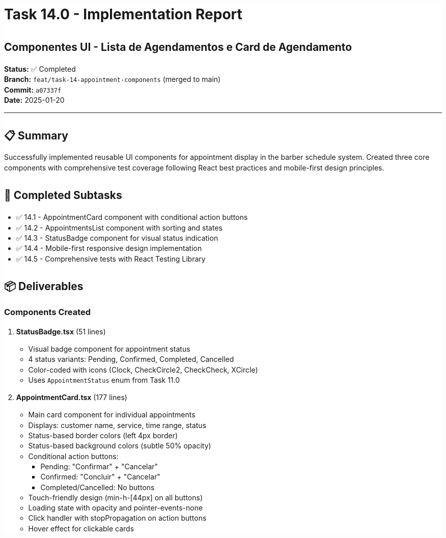 # Task 14.0 - Implementation Report
## Componentes UI - Lista de Agendamentos e Card de Agendamento

**Status:** ✅ Completed  
**Branch:** `feat/task-14-appointment-components` (merged to main)  
**Commit:** `a07337f`  
**Date:** 2025-01-20

---

## 📋 Summary

Successfully implemented reusable UI components for appointment display in the barber schedule system. Created three core components with comprehensive test coverage following React best practices and mobile-first design principles.

## 🎯 Completed Subtasks

- ✅ 14.1 - AppointmentCard component with conditional action buttons
- ✅ 14.2 - AppointmentsList component with sorting and states
- ✅ 14.3 - StatusBadge component for visual status indication
- ✅ 14.4 - Mobile-first responsive design implementation
- ✅ 14.5 - Comprehensive tests with React Testing Library

## 📦 Deliverables

### Components Created

1. **StatusBadge.tsx** (51 lines)
   - Visual badge component for appointment status
   - 4 status variants: Pending, Confirmed, Completed, Cancelled
   - Color-coded with icons (Clock, CheckCircle2, CheckCheck, XCircle)
   - Uses `AppointmentStatus` enum from Task 11.0

2. **AppointmentCard.tsx** (177 lines)
   - Main card component for individual appointments
   - Displays: customer name, service, time range, status
   - Status-based border colors (left 4px border)
   - Status-based background colors (subtle 50% opacity)
   - Conditional action buttons:
     - Pending: "Confirmar" + "Cancelar"
     - Confirmed: "Concluir" + "Cancelar"
     - Completed/Cancelled: No buttons
   - Touch-friendly design (min-h-[44px] on all buttons)
   - Loading state with opacity and pointer-events-none
   - Click handler with stopPropagation on action buttons
   - Hover effect for clickable cards

